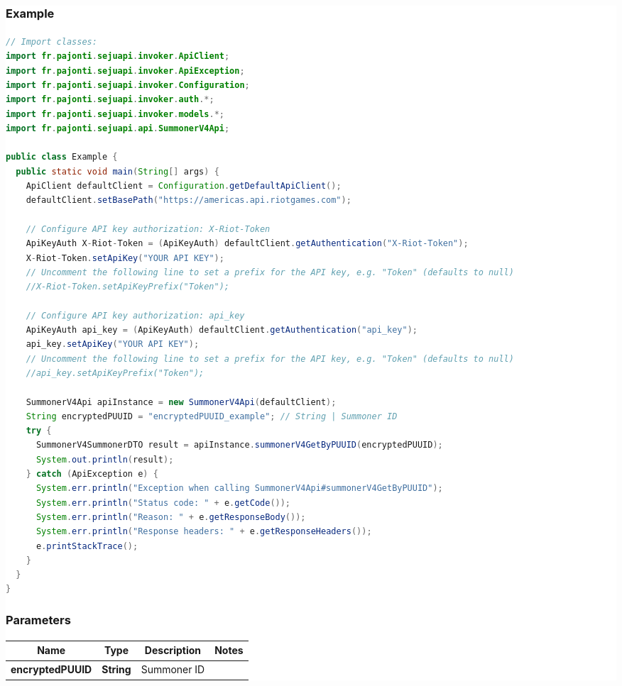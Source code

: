 ### Example
```java
// Import classes:
import fr.pajonti.sejuapi.invoker.ApiClient;
import fr.pajonti.sejuapi.invoker.ApiException;
import fr.pajonti.sejuapi.invoker.Configuration;
import fr.pajonti.sejuapi.invoker.auth.*;
import fr.pajonti.sejuapi.invoker.models.*;
import fr.pajonti.sejuapi.api.SummonerV4Api;

public class Example {
  public static void main(String[] args) {
    ApiClient defaultClient = Configuration.getDefaultApiClient();
    defaultClient.setBasePath("https://americas.api.riotgames.com");
    
    // Configure API key authorization: X-Riot-Token
    ApiKeyAuth X-Riot-Token = (ApiKeyAuth) defaultClient.getAuthentication("X-Riot-Token");
    X-Riot-Token.setApiKey("YOUR API KEY");
    // Uncomment the following line to set a prefix for the API key, e.g. "Token" (defaults to null)
    //X-Riot-Token.setApiKeyPrefix("Token");

    // Configure API key authorization: api_key
    ApiKeyAuth api_key = (ApiKeyAuth) defaultClient.getAuthentication("api_key");
    api_key.setApiKey("YOUR API KEY");
    // Uncomment the following line to set a prefix for the API key, e.g. "Token" (defaults to null)
    //api_key.setApiKeyPrefix("Token");

    SummonerV4Api apiInstance = new SummonerV4Api(defaultClient);
    String encryptedPUUID = "encryptedPUUID_example"; // String | Summoner ID
    try {
      SummonerV4SummonerDTO result = apiInstance.summonerV4GetByPUUID(encryptedPUUID);
      System.out.println(result);
    } catch (ApiException e) {
      System.err.println("Exception when calling SummonerV4Api#summonerV4GetByPUUID");
      System.err.println("Status code: " + e.getCode());
      System.err.println("Reason: " + e.getResponseBody());
      System.err.println("Response headers: " + e.getResponseHeaders());
      e.printStackTrace();
    }
  }
}
```

### Parameters

| Name | Type | Description  | Notes |
|------------- | ------------- | ------------- | -------------|
| **encryptedPUUID** | **String**| Summoner ID | |
